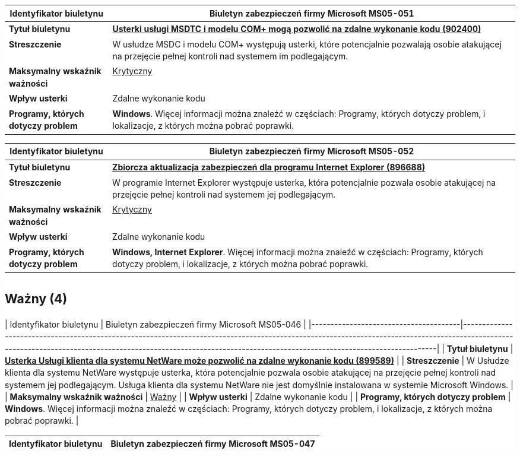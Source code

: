 | Identyfikator biuletynu               | Biuletyn zabezpieczeń firmy Microsoft MS05-051                                                                                                            |
|---------------------------------------|-----------------------------------------------------------------------------------------------------------------------------------------------------------|
| **Tytuł biuletynu**                   | [**Usterki usługi MSDTC i modelu COM+ mogą pozwolić na zdalne wykonanie kodu (902400)**](http://technet.microsoft.com/security/bulletin/ms05-051)         |
| **Streszczenie**                      | W usłudze MSDC i modelu COM+ występują usterki, które potencjalnie pozwalają osobie atakującej na przejęcie pełnej kontroli nad systemem im podlegającym. |
| **Maksymalny wskaźnik ważności**      | [Krytyczny](http://technet.microsoft.com/security/bulletin/rating)                                                                                        |
| **Wpływ usterki**                     | Zdalne wykonanie kodu                                                                                                                                     |
| **Programy, których dotyczy problem** | **Windows**. Więcej informacji można znaleźć w częściach: Programy, których dotyczy problem, i lokalizacje, z których można pobrać poprawki.              |

| Identyfikator biuletynu               | Biuletyn zabezpieczeń firmy Microsoft MS05-052                                                                                                                  |
|---------------------------------------|-----------------------------------------------------------------------------------------------------------------------------------------------------------------|
| **Tytuł biuletynu**                   | [**Zbiorcza aktualizacja zabezpieczeń dla programu Internet Explorer (896688)**](http://technet.microsoft.com/security/bulletin/ms05-052)                       |
| **Streszczenie**                      | W programie Internet Explorer występuje usterka, która potencjalnie pozwala osobie atakującej na przejęcie pełnej kontroli nad systemem jej podlegającym.       |
| **Maksymalny wskaźnik ważności**      | [Krytyczny](http://technet.microsoft.com/security/bulletin/rating)                                                                                              |
| **Wpływ usterki**                     | Zdalne wykonanie kodu                                                                                                                                           |
| **Programy, których dotyczy problem** | **Windows, Internet Explorer**. Więcej informacji można znaleźć w częściach: Programy, których dotyczy problem, i lokalizacje, z których można pobrać poprawki. |

Ważny (4)
---------

<span></span>
| Identyfikator biuletynu               | Biuletyn zabezpieczeń firmy Microsoft MS05-046                                                                                                                                                                                                                    |
|---------------------------------------|-------------------------------------------------------------------------------------------------------------------------------------------------------------------------------------------------------------------------------------------------------------------|
| **Tytuł biuletynu**                   | [**Usterka Usługi klienta dla systemu NetWare może pozwolić na zdalne wykonanie kodu (899589)**](http://technet.microsoft.com/security/bulletin/ms05-046)                                                                                                         |
| **Streszczenie**                      | W Usłudze klienta dla systemu NetWare występuje usterka, która potencjalnie pozwala osobie atakującej na przejęcie pełnej kontroli nad systemem jej podlegającym. Usługa klienta dla systemu NetWare nie jest domyślnie instalowana w systemie Microsoft Windows. |
| **Maksymalny wskaźnik ważności**      | [Ważny](http://technet.microsoft.com/security/bulletin/rating)                                                                                                                                                                                                    |
| **Wpływ usterki**                     | Zdalne wykonanie kodu                                                                                                                                                                                                                                             |
| **Programy, których dotyczy problem** | **Windows**. Więcej informacji można znaleźć w częściach: Programy, których dotyczy problem, i lokalizacje, z których można pobrać poprawki.                                                                                                                      |

| Identyfikator biuletynu               | Biuletyn zabezpieczeń firmy Microsoft MS05-047                                                                                                                                                                                                                                                                                 |
|---------------------------------------|--------------------------------------------------------------------------------------------------------------------------------------------------------------------------------------------------------------------------------------------------------------------------------------------------------------------------------|